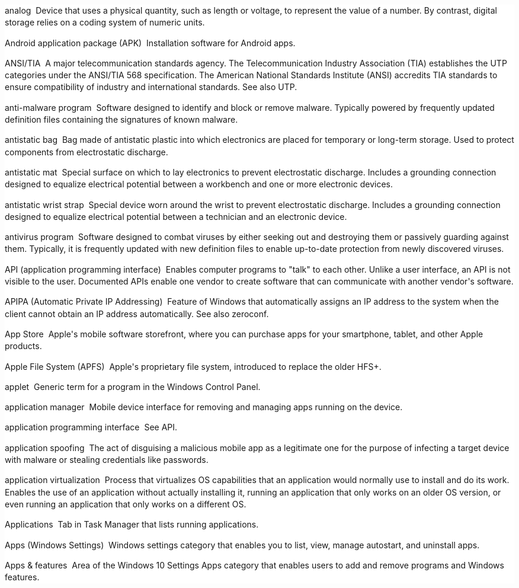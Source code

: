 analog  Device that uses a physical quantity, such as length or voltage, to represent the value of a number. By contrast, digital storage relies on a coding system of numeric units.

Android application package (APK)  Installation software for Android apps.

ANSI/TIA  A major telecommunication standards agency. The Telecommunication Industry Association (TIA) establishes the UTP categories under the ANSI/TIA 568 specification. The American National Standards Institute (ANSI) accredits TIA standards to ensure compatibility of industry and international standards. See also UTP.

anti-malware program  Software designed to identify and block or remove malware. Typically powered by frequently updated definition files containing the signatures of known malware.

antistatic bag  Bag made of antistatic plastic into which electronics are placed for temporary or long-term storage. Used to protect components from electrostatic discharge.

antistatic mat  Special surface on which to lay electronics to prevent electrostatic discharge. Includes a grounding connection designed to equalize electrical potential between a workbench and one or more electronic devices.

antistatic wrist strap  Special device worn around the wrist to prevent electrostatic discharge. Includes a grounding connection designed to equalize electrical potential between a technician and an electronic device.

antivirus program  Software designed to combat viruses by either seeking out and destroying them or passively guarding against them. Typically, it is frequently updated with new definition files to enable up-to-date protection from newly discovered viruses.

API (application programming interface)  Enables computer programs to "talk" to each other. Unlike a user interface, an API is not visible to the user. Documented APIs enable one vendor to create software that can communicate with another vendor's software.

APIPA (Automatic Private IP Addressing)  Feature of Windows that automatically assigns an IP address to the system when the client cannot obtain an IP address automatically. See also zeroconf.

App Store  Apple's mobile software storefront, where you can purchase apps for your smartphone, tablet, and other Apple products.

Apple File System (APFS)  Apple's proprietary file system, introduced to replace the older HFS+.

applet  Generic term for a program in the Windows Control Panel.

application manager  Mobile device interface for removing and managing apps running on the device.

application programming interface  See API.

application spoofing  The act of disguising a malicious mobile app as a legitimate one for the purpose of infecting a target device with malware or stealing credentials like passwords.

application virtualization  Process that virtualizes OS capabilities that an application would normally use to install and do its work. Enables the use of an application without actually installing it, running an application that only works on an older OS version, or even running an application that only works on a different OS.

Applications  Tab in Task Manager that lists running applications.

Apps (Windows Settings)  Windows settings category that enables you to list, view, manage autostart, and uninstall apps.

Apps & features  Area of the Windows 10 Settings Apps category that enables users to add and remove programs and Windows features.
